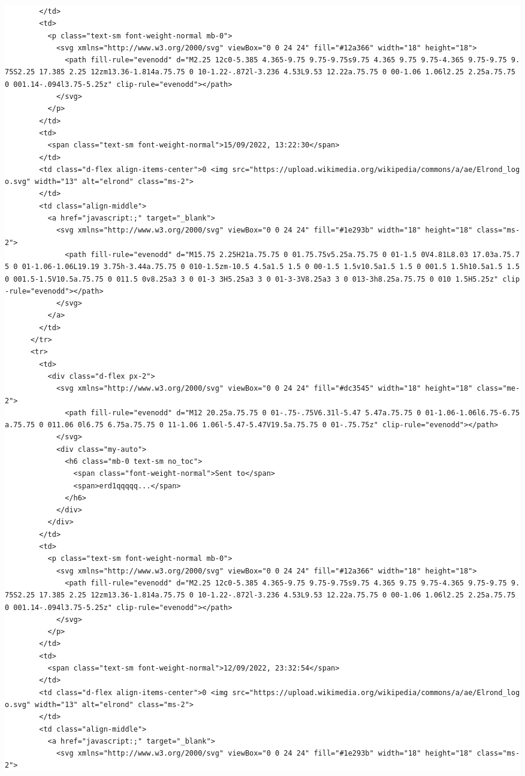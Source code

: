             </td>
            <td>
              <p class="text-sm font-weight-normal mb-0">
                <svg xmlns="http://www.w3.org/2000/svg" viewBox="0 0 24 24" fill="#12a366" width="18" height="18">
                  <path fill-rule="evenodd" d="M2.25 12c0-5.385 4.365-9.75 9.75-9.75s9.75 4.365 9.75 9.75-4.365 9.75-9.75 9.75S2.25 17.385 2.25 12zm13.36-1.814a.75.75 0 10-1.22-.872l-3.236 4.53L9.53 12.22a.75.75 0 00-1.06 1.06l2.25 2.25a.75.75 0 001.14-.094l3.75-5.25z" clip-rule="evenodd"></path>
                </svg>
              </p>
            </td>
            <td>
              <span class="text-sm font-weight-normal">15/09/2022, 13:22:30</span>
            </td>
            <td class="d-flex align-items-center">0 <img src="https://upload.wikimedia.org/wikipedia/commons/a/ae/Elrond_logo.svg" width="13" alt="elrond" class="ms-2">
            </td>
            <td class="align-middle">
              <a href="javascript:;" target="_blank">
                <svg xmlns="http://www.w3.org/2000/svg" viewBox="0 0 24 24" fill="#1e293b" width="18" height="18" class="ms-2">
                  <path fill-rule="evenodd" d="M15.75 2.25H21a.75.75 0 01.75.75v5.25a.75.75 0 01-1.5 0V4.81L8.03 17.03a.75.75 0 01-1.06-1.06L19.19 3.75h-3.44a.75.75 0 010-1.5zm-10.5 4.5a1.5 1.5 0 00-1.5 1.5v10.5a1.5 1.5 0 001.5 1.5h10.5a1.5 1.5 0 001.5-1.5V10.5a.75.75 0 011.5 0v8.25a3 3 0 01-3 3H5.25a3 3 0 01-3-3V8.25a3 3 0 013-3h8.25a.75.75 0 010 1.5H5.25z" clip-rule="evenodd"></path>
                </svg>
              </a>
            </td>
          </tr>
          <tr>
            <td>
              <div class="d-flex px-2">
                <svg xmlns="http://www.w3.org/2000/svg" viewBox="0 0 24 24" fill="#dc3545" width="18" height="18" class="me-2">
                  <path fill-rule="evenodd" d="M12 20.25a.75.75 0 01-.75-.75V6.31l-5.47 5.47a.75.75 0 01-1.06-1.06l6.75-6.75a.75.75 0 011.06 0l6.75 6.75a.75.75 0 11-1.06 1.06l-5.47-5.47V19.5a.75.75 0 01-.75.75z" clip-rule="evenodd"></path>
                </svg>
                <div class="my-auto">
                  <h6 class="mb-0 text-sm no_toc">
                    <span class="font-weight-normal">Sent to</span>
                    <span>erd1qqqqq...</span>
                  </h6>
                </div>
              </div>
            </td>
            <td>
              <p class="text-sm font-weight-normal mb-0">
                <svg xmlns="http://www.w3.org/2000/svg" viewBox="0 0 24 24" fill="#12a366" width="18" height="18">
                  <path fill-rule="evenodd" d="M2.25 12c0-5.385 4.365-9.75 9.75-9.75s9.75 4.365 9.75 9.75-4.365 9.75-9.75 9.75S2.25 17.385 2.25 12zm13.36-1.814a.75.75 0 10-1.22-.872l-3.236 4.53L9.53 12.22a.75.75 0 00-1.06 1.06l2.25 2.25a.75.75 0 001.14-.094l3.75-5.25z" clip-rule="evenodd"></path>
                </svg>
              </p>
            </td>
            <td>
              <span class="text-sm font-weight-normal">12/09/2022, 23:32:54</span>
            </td>
            <td class="d-flex align-items-center">0 <img src="https://upload.wikimedia.org/wikipedia/commons/a/ae/Elrond_logo.svg" width="13" alt="elrond" class="ms-2">
            </td>
            <td class="align-middle">
              <a href="javascript:;" target="_blank">
                <svg xmlns="http://www.w3.org/2000/svg" viewBox="0 0 24 24" fill="#1e293b" width="18" height="18" class="ms-2">